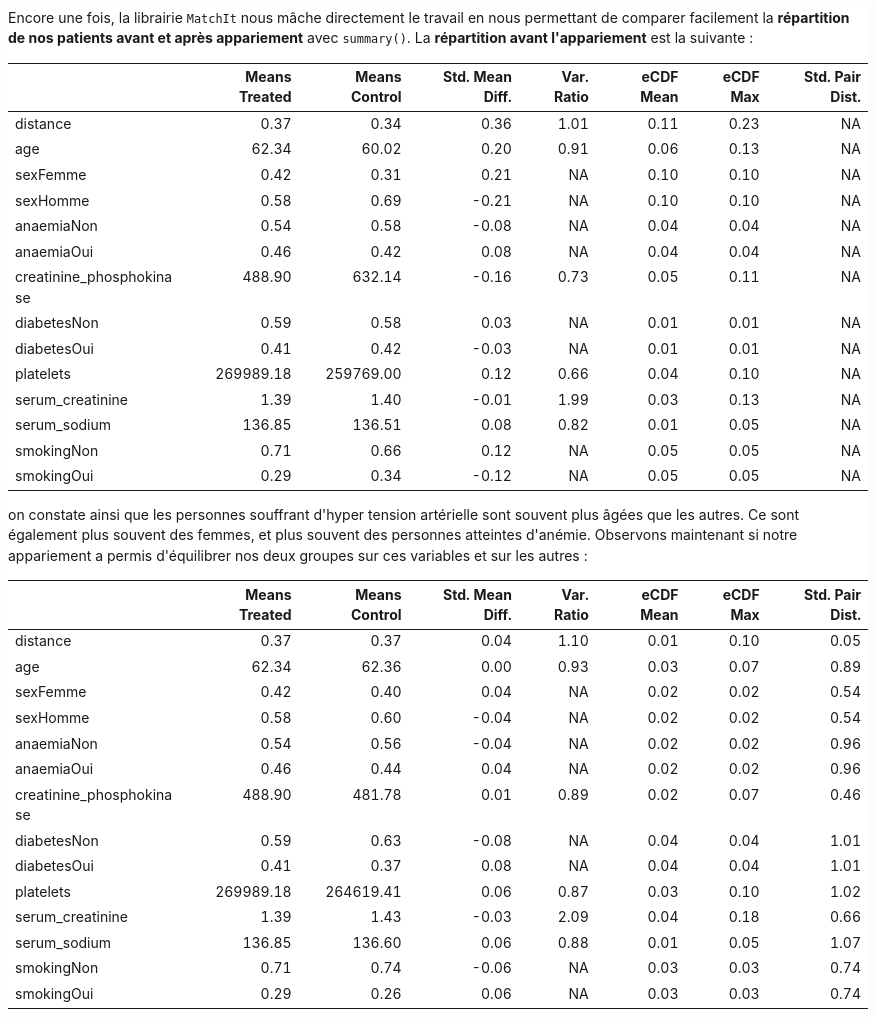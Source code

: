 Encore une fois, la librairie `MatchIt` nous mâche directement le travail en nous permettant de comparer facilement la __répartition de nos patients avant et après appariement__ avec `summary()`. La __répartition avant l'appariement__ est la suivante :  


|                         | Means Treated| Means Control| Std. Mean Diff.| Var. Ratio| eCDF Mean| eCDF Max| Std. Pair Dist.|
|:------------------------|-------------:|-------------:|---------------:|----------:|---------:|--------:|---------------:|
|distance                 |          0.37|          0.34|            0.36|       1.01|      0.11|     0.23|              NA|
|age                      |         62.34|         60.02|            0.20|       0.91|      0.06|     0.13|              NA|
|sexFemme                 |          0.42|          0.31|            0.21|         NA|      0.10|     0.10|              NA|
|sexHomme                 |          0.58|          0.69|           -0.21|         NA|      0.10|     0.10|              NA|
|anaemiaNon               |          0.54|          0.58|           -0.08|         NA|      0.04|     0.04|              NA|
|anaemiaOui               |          0.46|          0.42|            0.08|         NA|      0.04|     0.04|              NA|
|creatinine_phosphokinase |        488.90|        632.14|           -0.16|       0.73|      0.05|     0.11|              NA|
|diabetesNon              |          0.59|          0.58|            0.03|         NA|      0.01|     0.01|              NA|
|diabetesOui              |          0.41|          0.42|           -0.03|         NA|      0.01|     0.01|              NA|
|platelets                |     269989.18|     259769.00|            0.12|       0.66|      0.04|     0.10|              NA|
|serum_creatinine         |          1.39|          1.40|           -0.01|       1.99|      0.03|     0.13|              NA|
|serum_sodium             |        136.85|        136.51|            0.08|       0.82|      0.01|     0.05|              NA|
|smokingNon               |          0.71|          0.66|            0.12|         NA|      0.05|     0.05|              NA|
|smokingOui               |          0.29|          0.34|           -0.12|         NA|      0.05|     0.05|              NA|
on constate ainsi que les personnes souffrant d'hyper tension artérielle sont souvent plus âgées que les autres. Ce sont également plus souvent des femmes, et plus souvent des personnes atteintes d'anémie. Observons maintenant si notre appariement a permis d'équilibrer nos deux groupes sur ces variables et sur les autres :  


|                         | Means Treated| Means Control| Std. Mean Diff.| Var. Ratio| eCDF Mean| eCDF Max| Std. Pair Dist.|
|:------------------------|-------------:|-------------:|---------------:|----------:|---------:|--------:|---------------:|
|distance                 |          0.37|          0.37|            0.04|       1.10|      0.01|     0.10|            0.05|
|age                      |         62.34|         62.36|            0.00|       0.93|      0.03|     0.07|            0.89|
|sexFemme                 |          0.42|          0.40|            0.04|         NA|      0.02|     0.02|            0.54|
|sexHomme                 |          0.58|          0.60|           -0.04|         NA|      0.02|     0.02|            0.54|
|anaemiaNon               |          0.54|          0.56|           -0.04|         NA|      0.02|     0.02|            0.96|
|anaemiaOui               |          0.46|          0.44|            0.04|         NA|      0.02|     0.02|            0.96|
|creatinine_phosphokinase |        488.90|        481.78|            0.01|       0.89|      0.02|     0.07|            0.46|
|diabetesNon              |          0.59|          0.63|           -0.08|         NA|      0.04|     0.04|            1.01|
|diabetesOui              |          0.41|          0.37|            0.08|         NA|      0.04|     0.04|            1.01|
|platelets                |     269989.18|     264619.41|            0.06|       0.87|      0.03|     0.10|            1.02|
|serum_creatinine         |          1.39|          1.43|           -0.03|       2.09|      0.04|     0.18|            0.66|
|serum_sodium             |        136.85|        136.60|            0.06|       0.88|      0.01|     0.05|            1.07|
|smokingNon               |          0.71|          0.74|           -0.06|         NA|      0.03|     0.03|            0.74|
|smokingOui               |          0.29|          0.26|            0.06|         NA|      0.03|     0.03|            0.74|